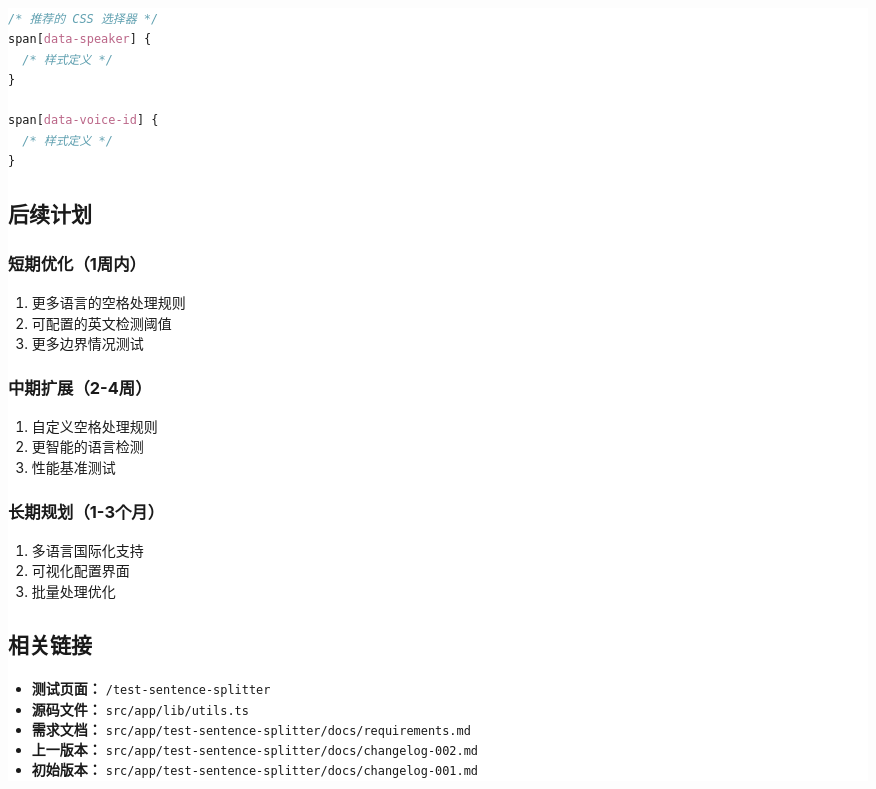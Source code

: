 ```css
/* 推荐的 CSS 选择器 */
span[data-speaker] {
  /* 样式定义 */
}

span[data-voice-id] {
  /* 样式定义 */
}
```

## 后续计划

### 短期优化（1周内）
1. 更多语言的空格处理规则
2. 可配置的英文检测阈值
3. 更多边界情况测试

### 中期扩展（2-4周）
1. 自定义空格处理规则
2. 更智能的语言检测
3. 性能基准测试

### 长期规划（1-3个月）
1. 多语言国际化支持
2. 可视化配置界面
3. 批量处理优化

## 相关链接

- **测试页面：** `/test-sentence-splitter`
- **源码文件：** `src/app/lib/utils.ts`
- **需求文档：** `src/app/test-sentence-splitter/docs/requirements.md`
- **上一版本：** `src/app/test-sentence-splitter/docs/changelog-002.md`
- **初始版本：** `src/app/test-sentence-splitter/docs/changelog-001.md`